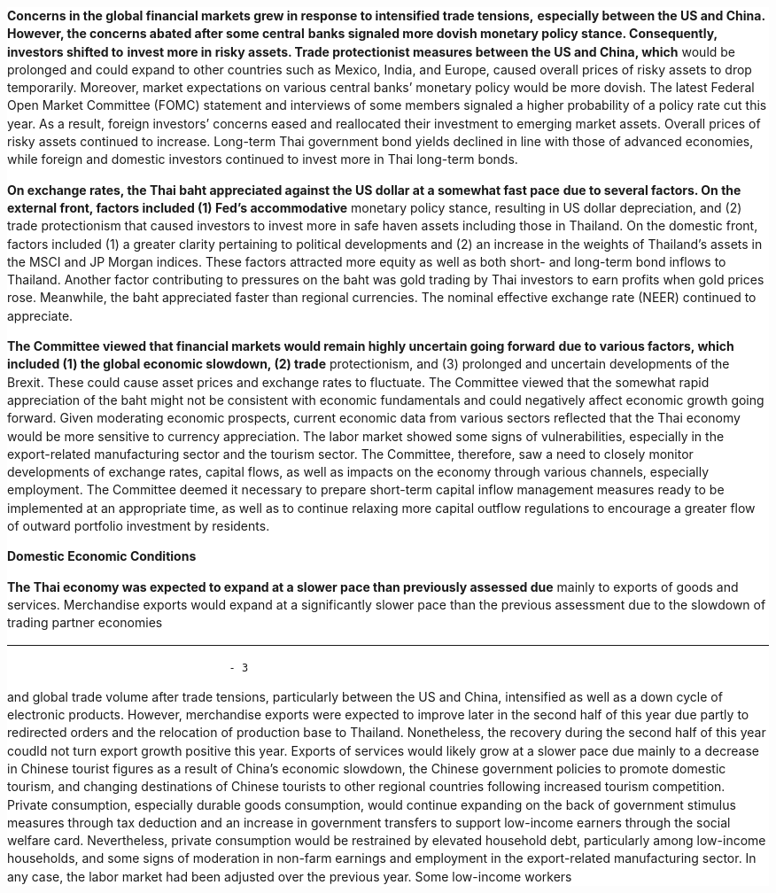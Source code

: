 **Concerns in the global financial markets grew in response to intensified trade tensions,**
**especially between the US and China. However, the concerns abated after some central**
**banks signaled more dovish monetary policy stance. Consequently, investors shifted to**
**invest more in risky assets. Trade protectionist measures between the US and China, which**
would be prolonged and could expand to other countries such as Mexico, India, and Europe,
caused overall prices of risky assets to drop temporarily. Moreover, market expectations on
various central banks’ monetary policy would be more dovish. The latest Federal Open Market
Committee (FOMC) statement and interviews of some members signaled a higher probability
of a policy rate cut this year. As a result, foreign investors’ concerns eased and reallocated
their investment to emerging market assets. Overall prices of risky assets continued to
increase. Long-term Thai government bond yields declined in line with those of advanced
economies, while foreign and domestic investors continued to invest more in Thai long-term
bonds.

**On exchange rates, the Thai baht appreciated against the US dollar at a somewhat fast pace**
**due to several factors. On the external front, factors included (1) Fed’s accommodative**
monetary policy stance, resulting in US dollar depreciation, and (2) trade protectionism that
caused investors to invest more in safe haven assets including those in Thailand. On the
domestic front, factors included (1) a greater clarity pertaining to political developments and
(2) an increase in the weights of Thailand’s assets in the MSCI and JP Morgan indices. These
factors attracted more equity as well as both short- and long-term bond inflows to Thailand.
Another factor contributing to pressures on the baht was gold trading by Thai investors to
earn profits when gold prices rose. Meanwhile, the baht appreciated faster than regional
currencies. The nominal effective exchange rate (NEER) continued to appreciate.

**The Committee viewed that financial markets would remain highly uncertain going forward**
**due to various factors, which included (1) the global economic slowdown, (2) trade**
protectionism, and (3) prolonged and uncertain developments of the Brexit. These could
cause asset prices and exchange rates to fluctuate. The Committee viewed that the somewhat
rapid appreciation of the baht might not be consistent with economic fundamentals and could
negatively affect economic growth going forward. Given moderating economic prospects,
current economic data from various sectors reflected that the Thai economy would be more
sensitive to currency appreciation. The labor market showed some signs of vulnerabilities,
especially in the export-related manufacturing sector and the tourism sector. The Committee,
therefore, saw a need to closely monitor developments of exchange rates, capital flows, as
well as impacts on the economy through various channels, especially employment.
The Committee deemed it necessary to prepare short-term capital inflow management
measures ready to be implemented at an appropriate time, as well as to continue relaxing
more capital outflow regulations to encourage a greater flow of outward portfolio investment
by residents.

**Domestic Economic Conditions**

**The Thai economy was expected to expand at a slower pace than previously assessed due**
mainly to exports of goods and services. Merchandise exports would expand at a significantly
slower pace than the previous assessment due to the slowdown of trading partner economies


-----

                                       - 3 
and global trade volume after trade tensions, particularly between the US and China,
intensified as well as a down cycle of electronic products. However, merchandise exports
were expected to improve later in the second half of this year due partly to redirected orders
and the relocation of production base to Thailand. Nonetheless, the recovery during the
second half of this year coudld not turn export growth positive this year. Exports of services
would likely grow at a slower pace due mainly to a decrease in Chinese tourist figures as a
result of China’s economic slowdown, the Chinese government policies to promote domestic
tourism, and changing destinations of Chinese tourists to other regional countries following
increased tourism competition. Private consumption, especially durable goods consumption,
would continue expanding on the back of government stimulus measures through tax
deduction and an increase in government transfers to support low-income earners through
the social welfare card. Nevertheless, private consumption would be restrained by elevated
household debt, particularly among low-income households, and some signs of moderation
in non-farm earnings and employment in the export-related manufacturing sector. In any
case, the labor market had been adjusted over the previous year. Some low-income workers